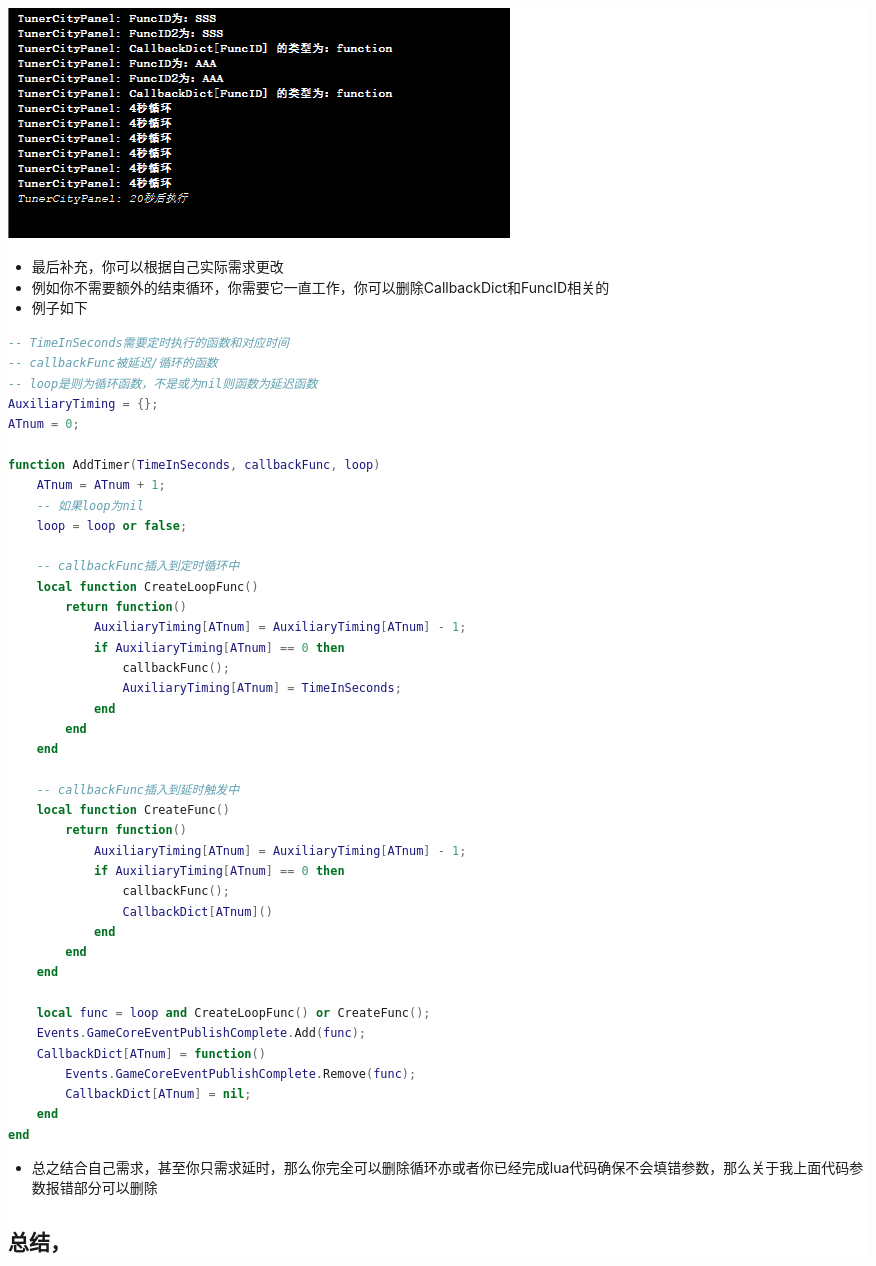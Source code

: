 ```lua
```
![](计时器测试mod/1image.png)

- 最后补充，你可以根据自己实际需求更改
- 例如你不需要额外的结束循环，你需要它一直工作，你可以删除CallbackDict和FuncID相关的
- 例子如下
```lua
-- TimeInSeconds需要定时执行的函数和对应时间
-- callbackFunc被延迟/循环的函数
-- loop是则为循环函数，不是或为nil则函数为延迟函数
AuxiliaryTiming = {};
ATnum = 0;

function AddTimer(TimeInSeconds, callbackFunc, loop)
    ATnum = ATnum + 1;
    -- 如果loop为nil
    loop = loop or false;

    -- callbackFunc插入到定时循环中
    local function CreateLoopFunc()
        return function()
            AuxiliaryTiming[ATnum] = AuxiliaryTiming[ATnum] - 1;
            if AuxiliaryTiming[ATnum] == 0 then
                callbackFunc();
                AuxiliaryTiming[ATnum] = TimeInSeconds;
            end
        end
    end

    -- callbackFunc插入到延时触发中
    local function CreateFunc()
        return function()
            AuxiliaryTiming[ATnum] = AuxiliaryTiming[ATnum] - 1;
            if AuxiliaryTiming[ATnum] == 0 then
                callbackFunc();
                CallbackDict[ATnum]()
            end
        end
    end

    local func = loop and CreateLoopFunc() or CreateFunc();
    Events.GameCoreEventPublishComplete.Add(func);
    CallbackDict[ATnum] = function()
        Events.GameCoreEventPublishComplete.Remove(func);
        CallbackDict[ATnum] = nil;
    end
end
```
- 总之结合自己需求，甚至你只需求延时，那么你完全可以删除循环亦或者你已经完成lua代码确保不会填错参数，那么关于我上面代码参数报错部分可以删除
## 总结，